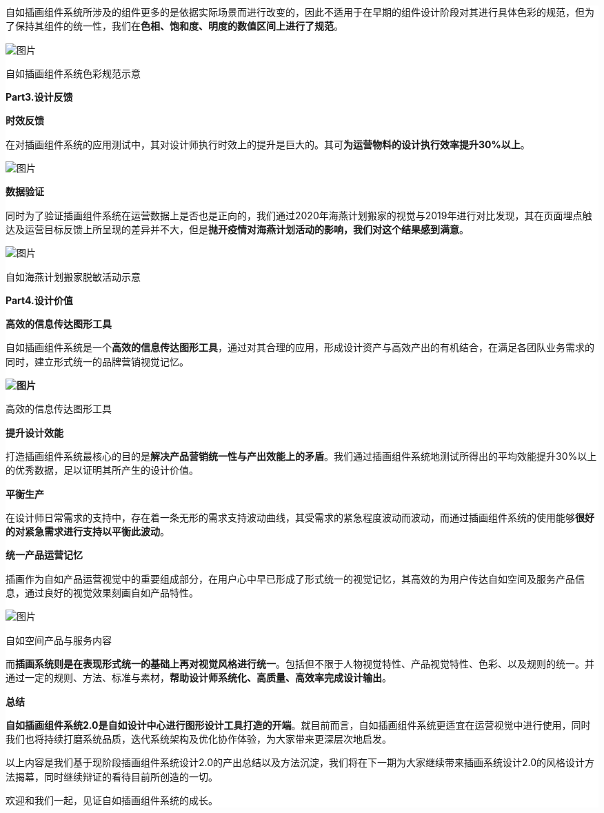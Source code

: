 自如插画组件系统所涉及的组件更多的是依据实际场景而进行改变的，因此不适用于在早期的组件设计阶段对其进行具体色彩的规范，但为了保持其组件的统一性，我们在**色相、饱和度、明度的数值区间上进行了规范**。

![图片](https://cdn.wallleap.cn/img/pic/illustration/202301061814506.jpeg)

自如插画组件系统色彩规范示意

**Part3.设计反馈**

**时效反馈**

在对插画组件系统的应用测试中，其对设计师执行时效上的提升是巨大的。其可**为运营物料的设计执行效率提升30%以上**。

![图片](https://cdn.wallleap.cn/img/pic/illustration/202301061814507.png)

**数据验证**

同时为了验证插画组件系统在运营数据上是否也是正向的，我们通过2020年海燕计划搬家的视觉与2019年进行对比发现，其在页面埋点触达及运营目标反馈上所呈现的差异并不大，但是**抛开疫情对海燕计划活动的影响，我们对这个结果感到满意**。

![图片](https://cdn.wallleap.cn/img/pic/illustration/202301061814508.png)

自如海燕计划搬家脱敏活动示意

****Part4.设计价值****

**********高效的信息传达图形工具**********

自如插画组件系统是一个**高效的信息传达图形工具**，通过对其合理的应用，形成设计资产与高效产出的有机结合，在满足各团队业务需求的同时，建立形式统一的品牌营销视觉记忆。

****![图片](https://cdn.wallleap.cn/img/pic/illustration/202301061814509.png)****

高效的信息传达图形工具

******提升设计效能******

打造插画组件系统最核心的目的是**解决产品营销统一性与产出效能上的矛盾**。我们通过插画组件系统地测试所得出的平均效能提升30%以上的优秀数据，足以证明其所产生的设计价值。

**平衡生产**

在设计师日常需求的支持中，存在着一条无形的需求支持波动曲线，其受需求的紧急程度波动而波动，而通过插画组件系统的使用能够**很好的对紧急需求进行支持以平衡此波动**。

******统一产品运营记忆******

插画作为自如产品运营视觉中的重要组成部分，在用户心中早已形成了形式统一的视觉记忆，其高效的为用户传达自如空间及服务产品信息，通过良好的视觉效果刻画自如产品特性。

![图片](https://cdn.wallleap.cn/img/pic/illustration/202301061814510.png)

自如空间产品与服务内容

而**插画系统则是在表现形式统一的基础上再对视觉风格进行统一**。包括但不限于人物视觉特性、产品视觉特性、色彩、以及规则的统一。并通过一定的规则、方法、标准与素材，**帮助设计师系统化、高质量、高效率完成设计输出**。

****总结****

**自如插画组件系统2.0是自如设计中心进行图形设计工具打造的开端**。就目前而言，自如插画组件系统更适宜在运营视觉中进行使用，同时我们也将持续打磨系统品质，迭代系统架构及优化协作体验，为大家带来更深层次地启发。

以上内容是我们基于现阶段插画组件系统设计2.0的产出总结以及方法沉淀，我们将在下一期为大家继续带来插画系统设计2.0的风格设计方法揭幕，同时继续辩证的看待目前所创造的一切。

欢迎和我们一起，见证自如插画组件系统的成长。
